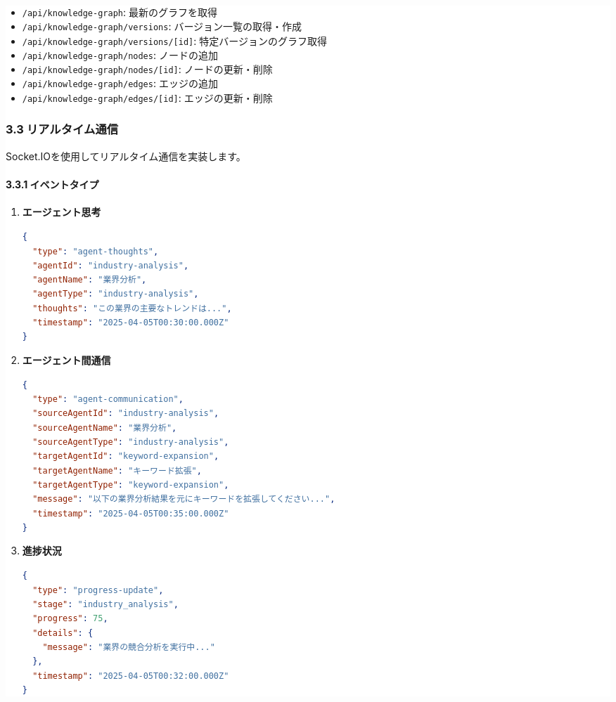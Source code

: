- `/api/knowledge-graph`: 最新のグラフを取得
- `/api/knowledge-graph/versions`: バージョン一覧の取得・作成
- `/api/knowledge-graph/versions/[id]`: 特定バージョンのグラフ取得
- `/api/knowledge-graph/nodes`: ノードの追加
- `/api/knowledge-graph/nodes/[id]`: ノードの更新・削除
- `/api/knowledge-graph/edges`: エッジの追加
- `/api/knowledge-graph/edges/[id]`: エッジの更新・削除

### 3.3 リアルタイム通信

Socket.IOを使用してリアルタイム通信を実装します。

#### 3.3.1 イベントタイプ

1. **エージェント思考**
   ```json
   {
     "type": "agent-thoughts",
     "agentId": "industry-analysis",
     "agentName": "業界分析",
     "agentType": "industry-analysis",
     "thoughts": "この業界の主要なトレンドは...",
     "timestamp": "2025-04-05T00:30:00.000Z"
   }
   ```

2. **エージェント間通信**
   ```json
   {
     "type": "agent-communication",
     "sourceAgentId": "industry-analysis",
     "sourceAgentName": "業界分析",
     "sourceAgentType": "industry-analysis",
     "targetAgentId": "keyword-expansion",
     "targetAgentName": "キーワード拡張",
     "targetAgentType": "keyword-expansion",
     "message": "以下の業界分析結果を元にキーワードを拡張してください...",
     "timestamp": "2025-04-05T00:35:00.000Z"
   }
   ```

3. **進捗状況**
   ```json
   {
     "type": "progress-update",
     "stage": "industry_analysis",
     "progress": 75,
     "details": {
       "message": "業界の競合分析を実行中..."
     },
     "timestamp": "2025-04-05T00:32:00.000Z"
   }
   ```
